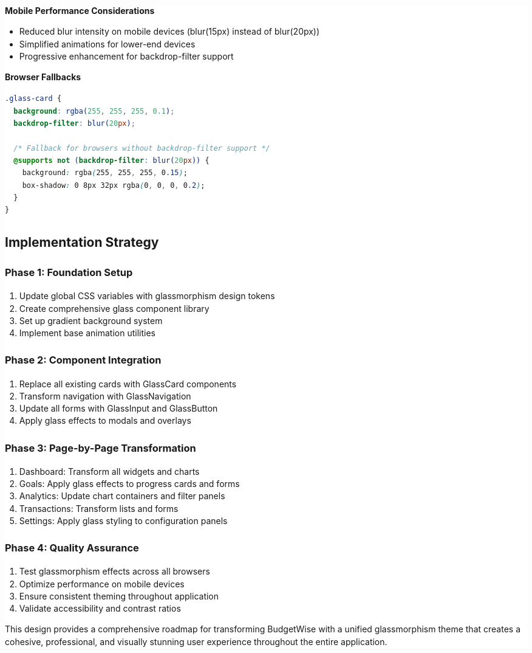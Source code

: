 **Mobile Performance Considerations**
- Reduced blur intensity on mobile devices (blur(15px) instead of blur(20px))
- Simplified animations for lower-end devices
- Progressive enhancement for backdrop-filter support

**Browser Fallbacks**
```css
.glass-card {
  background: rgba(255, 255, 255, 0.1);
  backdrop-filter: blur(20px);
  
  /* Fallback for browsers without backdrop-filter support */
  @supports not (backdrop-filter: blur(20px)) {
    background: rgba(255, 255, 255, 0.15);
    box-shadow: 0 8px 32px rgba(0, 0, 0, 0.2);
  }
}
```

## Implementation Strategy

### Phase 1: Foundation Setup
1. Update global CSS variables with glassmorphism design tokens
2. Create comprehensive glass component library
3. Set up gradient background system
4. Implement base animation utilities

### Phase 2: Component Integration
1. Replace all existing cards with GlassCard components
2. Transform navigation with GlassNavigation
3. Update all forms with GlassInput and GlassButton
4. Apply glass effects to modals and overlays

### Phase 3: Page-by-Page Transformation
1. Dashboard: Transform all widgets and charts
2. Goals: Apply glass effects to progress cards and forms
3. Analytics: Update chart containers and filter panels
4. Transactions: Transform lists and forms
5. Settings: Apply glass styling to configuration panels

### Phase 4: Quality Assurance
1. Test glassmorphism effects across all browsers
2. Optimize performance on mobile devices
3. Ensure consistent theming throughout application
4. Validate accessibility and contrast ratios

This design provides a comprehensive roadmap for transforming BudgetWise with a unified glassmorphism theme that creates a cohesive, professional, and visually stunning user experience throughout the entire application.